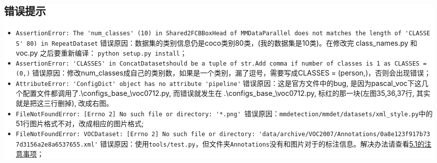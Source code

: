 <span id="jump8"></span>
## 错误提示

-  `AssertionError: The 'num_classes' (10) in Shared2FCBBoxHead of MMDataParallel does not matches the length of 'CLASSES' 80) in RepeatDataset` 错误原因：数据集的类别信息仍是coco类别80类，(我的数据集是10类)。在修改完 class_names.py 和 voc.py 之后要重新编译： `python setup.py install`；
-  `AssertionError: 'CLASSES' in ConcatDatasetshould be a tuple of str.Add comma if number of classes is 1 as CLASSES = (0,)` 错误原因：修改num_classes成自己的类别数，如果是一个类别，漏了逗号，需要写成CLASSES = (person,)，否则会出现错误；
-  `AttributeError: 'ConfigDict' object has no attribute 'pipeline'` 错误原因：这是官方文件中的bug, 是因为pascal_voc下这几个配置文件都调用了.\configs\_base_\voc0712.py, 而错误就发生在 .\configs\_base_\voc0712.py, 标红的那一块(左图35,36,37行, 其实就是把这三行删掉), 改成右图。
-  `FileNotFoundError: [Errno 2] No such file or directory: '*.png' `错误原因：`mmdetection/mmdet/datasets/xml_style.py`中的51行图片格式不对，改成相应的图片格式;
- `FileNotFoundError: VOCDataset: [Errno 2] No such file or directory: 'data/archive/VOC2007/Annotations/0a8e123f917b737d3156a2e8a6537655.xml'` 错误原因：使用`tools/test.py`，但文件夹`Annotations`没有和图片对于的标注信息。解决办法请查看[5.1的注意事项](#jump7.1)；
